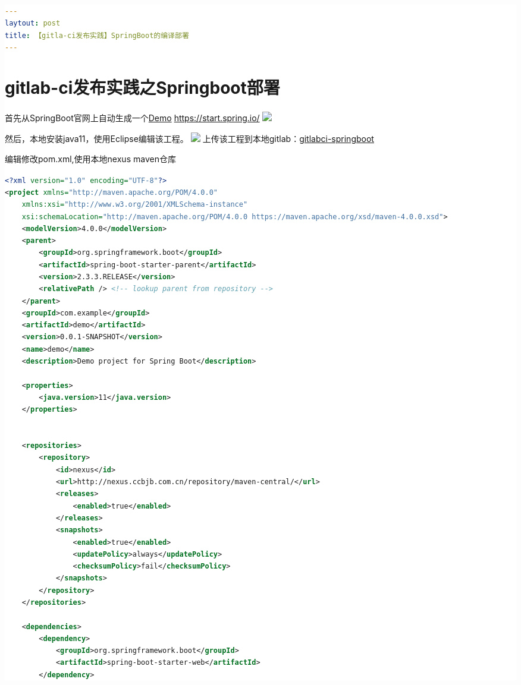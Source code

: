 ```yaml
---
laytout: post
title: 【gitla-ci发布实践】SpringBoot的编译部署
---
```


# gitlab-ci发布实践之Springboot部署

首先从SpringBoot官网上自动生成一个[Demo](https://start.spring.io/)
https://start.spring.io/
![](/docs/images/2020-09-25-09-19-22.png)

然后，本地安装java11，使用Eclipse编辑该工程。
![](/docs/images/2020-09-25-09-34-14.png)
上传该工程到本地gitlab：[gitlabci-springboot](https://gitlab.ccbjb.com.cn/shirongxin/gitlabci-springboot)

编辑修改pom.xml,使用本地nexus maven仓库
```xml
<?xml version="1.0" encoding="UTF-8"?>
<project xmlns="http://maven.apache.org/POM/4.0.0"
	xmlns:xsi="http://www.w3.org/2001/XMLSchema-instance"
	xsi:schemaLocation="http://maven.apache.org/POM/4.0.0 https://maven.apache.org/xsd/maven-4.0.0.xsd">
	<modelVersion>4.0.0</modelVersion>
	<parent>
		<groupId>org.springframework.boot</groupId>
		<artifactId>spring-boot-starter-parent</artifactId>
		<version>2.3.3.RELEASE</version>
		<relativePath /> <!-- lookup parent from repository -->
	</parent>
	<groupId>com.example</groupId>
	<artifactId>demo</artifactId>
	<version>0.0.1-SNAPSHOT</version>
	<name>demo</name>
	<description>Demo project for Spring Boot</description>

	<properties>
		<java.version>11</java.version>
	</properties>


	<repositories>
		<repository>
			<id>nexus</id>
			<url>http://nexus.ccbjb.com.cn/repository/maven-central/</url>
			<releases>
				<enabled>true</enabled>
			</releases>
			<snapshots>
				<enabled>true</enabled>
				<updatePolicy>always</updatePolicy>
				<checksumPolicy>fail</checksumPolicy>
			</snapshots>
		</repository>
	</repositories>

	<dependencies>
		<dependency>
			<groupId>org.springframework.boot</groupId>
			<artifactId>spring-boot-starter-web</artifactId>
		</dependency>

```